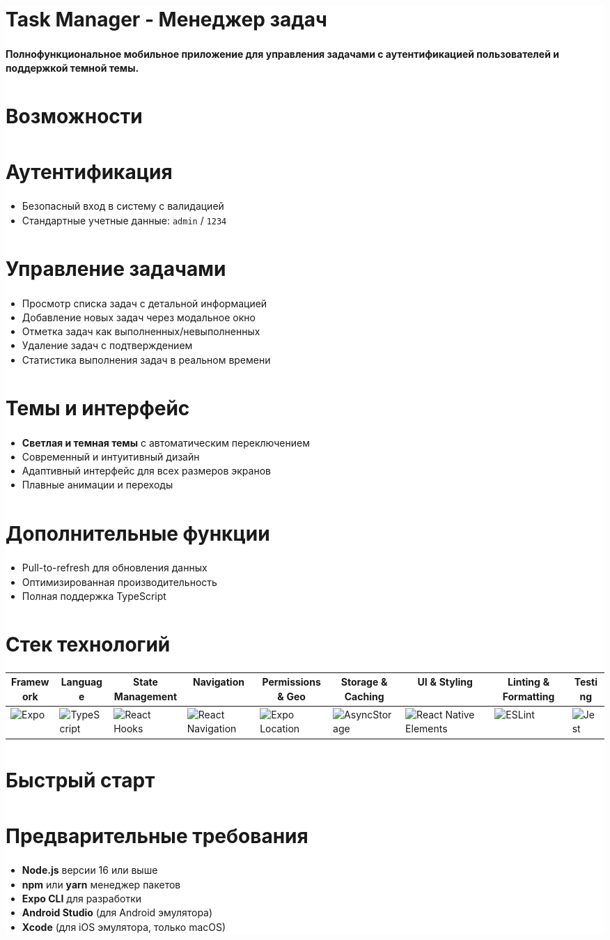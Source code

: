 # Task Manager - Менеджер задач

**Полнофункциональное мобильное приложение для управления задачами с аутентификацией пользователей и поддержкой темной темы.**

# Возможности

# Аутентификация
- Безопасный вход в систему с валидацией
- Стандартные учетные данные: `admin` / `1234`

# Управление задачами
- Просмотр списка задач с детальной информацией
- Добавление новых задач через модальное окно
- Отметка задач как выполненных/невыполненных
- Удаление задач с подтверждением
- Статистика выполнения задач в реальном времени

# Темы и интерфейс
- **Светлая и темная темы** с автоматическим переключением
- Современный и интуитивный дизайн
- Адаптивный интерфейс для всех размеров экранов
- Плавные анимации и переходы

# Дополнительные функции
- Pull-to-refresh для обновления данных
- Оптимизированная производительность
- Полная поддержка TypeScript

# Стек технологий

| Framework                                                                                                 | Language                                                                                       | State Management                                                             | Navigation                                                                                                    | Permissions & Geo                                                                                                                                           | Storage & Caching                                                                                                      | UI & Styling                                                                                                      | Linting & Formatting                                                                                                                                                        | Testing                                                                                                                                                                                      |
| --------------------------------------------------------------------------------------------------------- | ---------------------------------------------------------------------------------------------- | ---------------------------------------------------------------------------- | ------------------------------------------------------------------------------------------------------------- | ----------------------------------------------------------------------------------------------------------------------------------------------------------- | ---------------------------------------------------------------------------------------------------------------------- | ----------------------------------------------------------------------------------------------------------------- | --------------------------------------------------------------------------------------------------------------------------------------------------------------------------- | -------------------------------------------------------------------------------------------------------------------------------------------------------------------------------------------- |
| ![Expo](https://img.shields.io/badge/Expo-000020?logo=expo&logoColor=white) | ![TypeScript](https://img.shields.io/badge/TypeScript-3178C6?logo=typescript&logoColor=white) | ![React Hooks](https://img.shields.io/badge/React%20Hooks-61DAFB?logo=react&logoColor=black) | ![React Navigation](https://img.shields.io/badge/React%20Navigation-000000?logo=reactrouter&logoColor=white) | ![Expo Location](https://img.shields.io/badge/Expo%20Location-4630EB?logo=expo&logoColor=white) | ![AsyncStorage](https://img.shields.io/badge/AsyncStorage-000000?logo=asyncstorage&logoColor=white) | ![React Native Elements](https://img.shields.io/badge/React%20Native%20Elements-61DAFB?logo=react&logoColor=black) | ![ESLint](https://img.shields.io/badge/ESLint-4B32C3?logo=eslint&logoColor=white) | ![Jest](https://img.shields.io/badge/Jest-C21325?logo=jest&logoColor=white) |


# Быстрый старт

# Предварительные требования
- **Node.js** версии 16 или выше
- **npm** или **yarn** менеджер пакетов
- **Expo CLI** для разработки
- **Android Studio** (для Android эмулятора)
- **Xcode** (для iOS эмулятора, только macOS)
